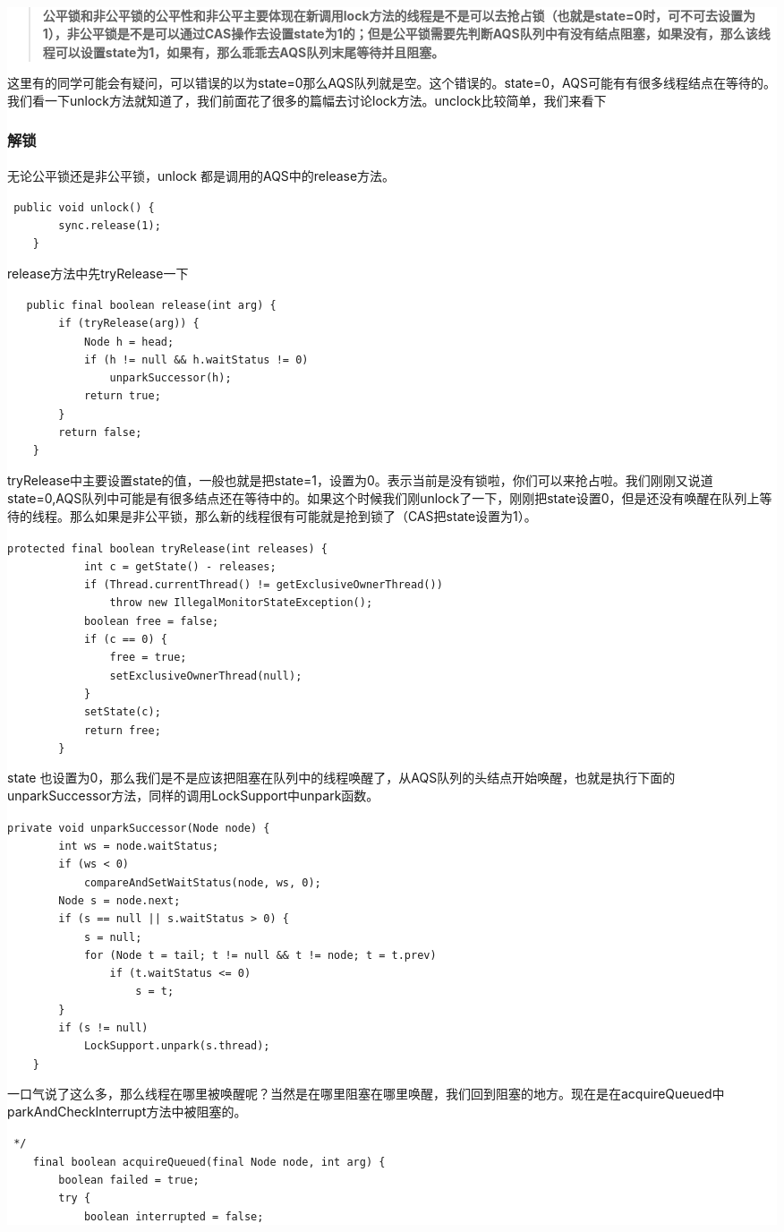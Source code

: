 >**公平锁和非公平锁的公平性和非公平主要体现在新调用lock方法的线程是不是可以去抢占锁（也就是state=0时，可不可去设置为1），非公平锁是不是可以通过CAS操作去设置state为1的；但是公平锁需要先判断AQS队列中有没有结点阻塞，如果没有，那么该线程可以设置state为1，如果有，那么乖乖去AQS队列末尾等待并且阻塞。**

这里有的同学可能会有疑问，可以错误的以为state=0那么AQS队列就是空。这个错误的。state=0，AQS可能有有很多线程结点在等待的。我们看一下unlock方法就知道了，我们前面花了很多的篇幅去讨论lock方法。unclock比较简单，我们来看下
### 解锁
无论公平锁还是非公平锁，unlock 都是调用的AQS中的release方法。
```
 public void unlock() {
        sync.release(1);
    }
```
release方法中先tryRelease一下
```
   public final boolean release(int arg) {
        if (tryRelease(arg)) {
            Node h = head;
            if (h != null && h.waitStatus != 0)
                unparkSuccessor(h);
            return true;
        }
        return false;
    }
```
tryRelease中主要设置state的值，一般也就是把state=1，设置为0。表示当前是没有锁啦，你们可以来抢占啦。我们刚刚又说道state=0,AQS队列中可能是有很多结点还在等待中的。如果这个时候我们刚unlock了一下，刚刚把state设置0，但是还没有唤醒在队列上等待的线程。那么如果是非公平锁，那么新的线程很有可能就是抢到锁了（CAS把state设置为1）。
```
protected final boolean tryRelease(int releases) {
            int c = getState() - releases;
            if (Thread.currentThread() != getExclusiveOwnerThread())
                throw new IllegalMonitorStateException();
            boolean free = false;
            if (c == 0) {
                free = true;
                setExclusiveOwnerThread(null);
            }
            setState(c);
            return free;
        }
```
state 也设置为0，那么我们是不是应该把阻塞在队列中的线程唤醒了，从AQS队列的头结点开始唤醒，也就是执行下面的unparkSuccessor方法，同样的调用LockSupport中unpark函数。
```
private void unparkSuccessor(Node node) {
        int ws = node.waitStatus;
        if (ws < 0)
            compareAndSetWaitStatus(node, ws, 0);
        Node s = node.next;
        if (s == null || s.waitStatus > 0) {
            s = null;
            for (Node t = tail; t != null && t != node; t = t.prev)
                if (t.waitStatus <= 0)
                    s = t;
        }
        if (s != null)
            LockSupport.unpark(s.thread);
    }
```
一口气说了这么多，那么线程在哪里被唤醒呢？当然是在哪里阻塞在哪里唤醒，我们回到阻塞的地方。现在是在acquireQueued中parkAndCheckInterrupt方法中被阻塞的。
```
 */
    final boolean acquireQueued(final Node node, int arg) {
        boolean failed = true;
        try {
            boolean interrupted = false;
```